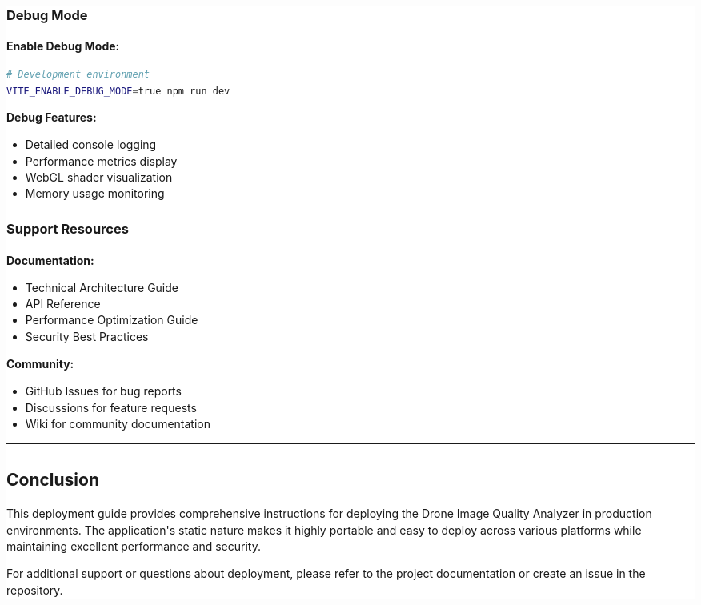 ### Debug Mode

**Enable Debug Mode:**
```bash
# Development environment
VITE_ENABLE_DEBUG_MODE=true npm run dev
```

**Debug Features:**
- Detailed console logging
- Performance metrics display
- WebGL shader visualization
- Memory usage monitoring

### Support Resources

**Documentation:**
- Technical Architecture Guide
- API Reference
- Performance Optimization Guide
- Security Best Practices

**Community:**
- GitHub Issues for bug reports
- Discussions for feature requests
- Wiki for community documentation

---

## Conclusion

This deployment guide provides comprehensive instructions for deploying the Drone Image Quality Analyzer in production environments. The application's static nature makes it highly portable and easy to deploy across various platforms while maintaining excellent performance and security.

For additional support or questions about deployment, please refer to the project documentation or create an issue in the repository.